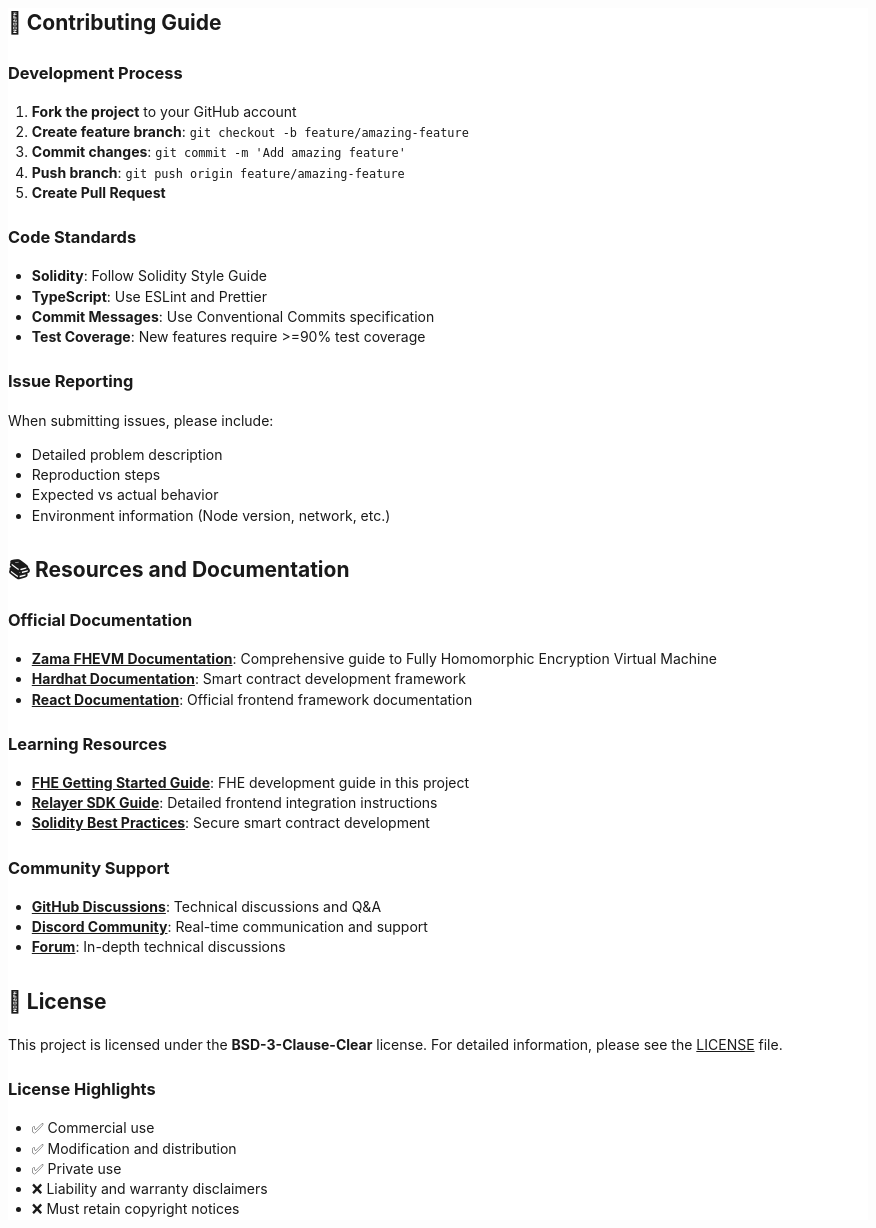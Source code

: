 ## 🤝 Contributing Guide

### Development Process
1. **Fork the project** to your GitHub account
2. **Create feature branch**: `git checkout -b feature/amazing-feature`
3. **Commit changes**: `git commit -m 'Add amazing feature'`
4. **Push branch**: `git push origin feature/amazing-feature`
5. **Create Pull Request**

### Code Standards
- **Solidity**: Follow Solidity Style Guide
- **TypeScript**: Use ESLint and Prettier
- **Commit Messages**: Use Conventional Commits specification
- **Test Coverage**: New features require >=90% test coverage

### Issue Reporting
When submitting issues, please include:
- Detailed problem description
- Reproduction steps
- Expected vs actual behavior
- Environment information (Node version, network, etc.)

## 📚 Resources and Documentation

### Official Documentation
- **[Zama FHEVM Documentation](https://docs.zama.ai/fhevm)**: Comprehensive guide to Fully Homomorphic Encryption Virtual Machine
- **[Hardhat Documentation](https://hardhat.org/docs)**: Smart contract development framework
- **[React Documentation](https://react.dev/)**: Official frontend framework documentation

### Learning Resources
- **[FHE Getting Started Guide](docs/zama_llm.md)**: FHE development guide in this project
- **[Relayer SDK Guide](docs/zama_doc_relayer.md)**: Detailed frontend integration instructions
- **[Solidity Best Practices](https://docs.soliditylang.org/)**: Secure smart contract development

### Community Support
- **[GitHub Discussions](https://github.com/zama-ai/fhevm/discussions)**: Technical discussions and Q&A
- **[Discord Community](https://discord.gg/zama)**: Real-time communication and support
- **[Forum](https://community.zama.ai/)**: In-depth technical discussions

## 📄 License

This project is licensed under the **BSD-3-Clause-Clear** license. For detailed information, please see the [LICENSE](LICENSE) file.

### License Highlights
- ✅ Commercial use
- ✅ Modification and distribution
- ✅ Private use
- ❌ Liability and warranty disclaimers
- ❌ Must retain copyright notices
